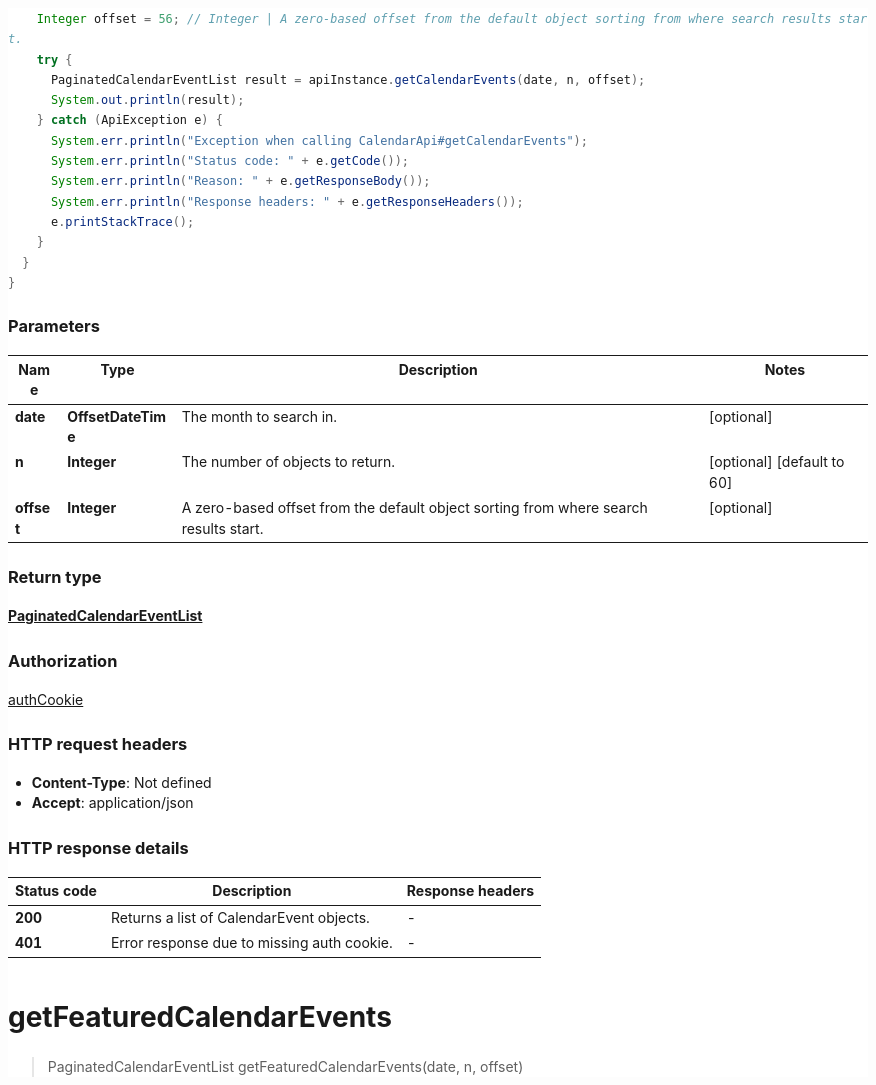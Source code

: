 ```java
    Integer offset = 56; // Integer | A zero-based offset from the default object sorting from where search results start.
    try {
      PaginatedCalendarEventList result = apiInstance.getCalendarEvents(date, n, offset);
      System.out.println(result);
    } catch (ApiException e) {
      System.err.println("Exception when calling CalendarApi#getCalendarEvents");
      System.err.println("Status code: " + e.getCode());
      System.err.println("Reason: " + e.getResponseBody());
      System.err.println("Response headers: " + e.getResponseHeaders());
      e.printStackTrace();
    }
  }
}
```

### Parameters

| Name | Type | Description  | Notes |
|------------- | ------------- | ------------- | -------------|
| **date** | **OffsetDateTime**| The month to search in. | [optional] |
| **n** | **Integer**| The number of objects to return. | [optional] [default to 60] |
| **offset** | **Integer**| A zero-based offset from the default object sorting from where search results start. | [optional] |

### Return type

[**PaginatedCalendarEventList**](PaginatedCalendarEventList.md)

### Authorization

[authCookie](../README.md#authCookie)

### HTTP request headers

 - **Content-Type**: Not defined
 - **Accept**: application/json

### HTTP response details
| Status code | Description | Response headers |
|-------------|-------------|------------------|
| **200** | Returns a list of CalendarEvent objects. |  -  |
| **401** | Error response due to missing auth cookie. |  -  |

<a name="getFeaturedCalendarEvents"></a>
# **getFeaturedCalendarEvents**
> PaginatedCalendarEventList getFeaturedCalendarEvents(date, n, offset)
